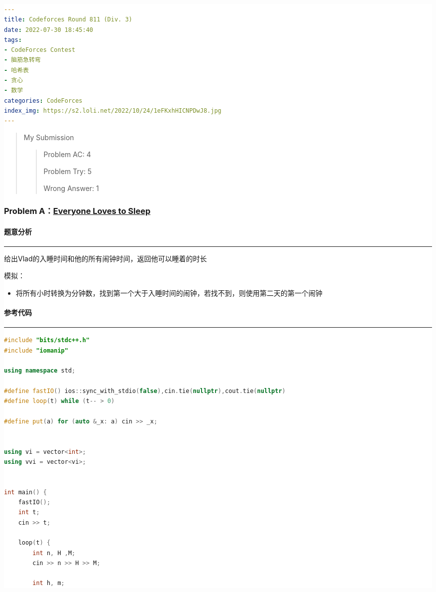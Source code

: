 ```yaml
---
title: Codeforces Round 811 (Div. 3)
date: 2022-07-30 18:45:40
tags:
- CodeForces Contest
- 脑筋急转弯
- 哈希表
- 贪心
- 数学
categories: CodeForces
index_img: https://s2.loli.net/2022/10/24/1eFKxhHICNPDwJ8.jpg
---
```


> My Submission
>
> > Problem AC: 4
> >
> > Problem Try: 5
> >
> > Wrong Answer: 1

### Problem A：[Everyone Loves to Sleep](https://codeforces.com/contest/1714/problem/A)

#### 题意分析

-----

给出Vlad的入睡时间和他的所有闹钟时间，返回他可以睡着的时长

模拟：

+ 将所有小时转换为分钟数，找到第一个大于入睡时间的闹钟，若找不到，则使用第二天的第一个闹钟

#### 参考代码

----

```cpp
#include "bits/stdc++.h"
#include "iomanip"

using namespace std;

#define fastIO() ios::sync_with_stdio(false),cin.tie(nullptr),cout.tie(nullptr)
#define loop(t) while (t-- > 0)

#define put(a) for (auto &_x: a) cin >> _x;


using vi = vector<int>;
using vvi = vector<vi>;


int main() {
    fastIO();
    int t;
    cin >> t;

    loop(t) {
        int n, H ,M;
        cin >> n >> H >> M;

        int h, m;
```